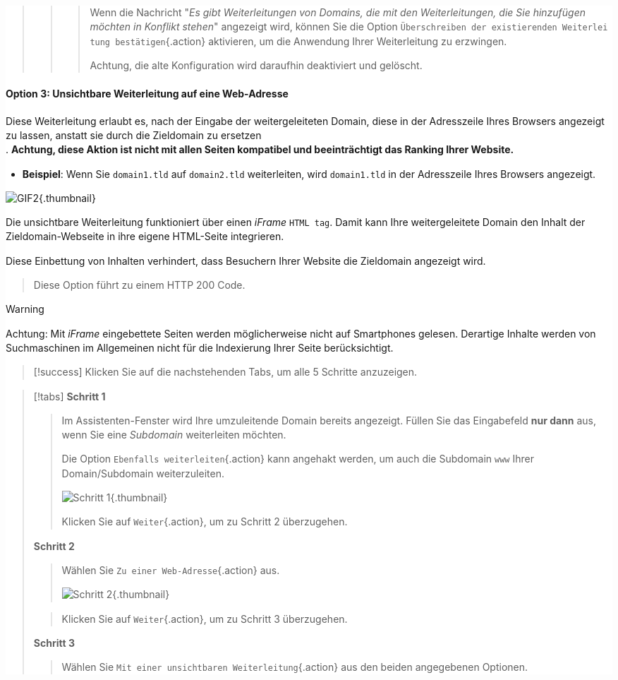 >> > Wenn die Nachricht "*Es gibt Weiterleitungen von Domains, die mit den Weiterleitungen, die Sie hinzufügen möchten in Konflikt stehen*" angezeigt wird, können Sie die Option `Überschreiben der existierenden Weiterleitung bestätigen`{.action} aktivieren, um die Anwendung Ihrer Weiterleitung zu erzwingen.
>> >
>> > Achtung, die alte Konfiguration wird daraufhin deaktiviert und gelöscht.
>> >
>>

#### Option 3: Unsichtbare Weiterleitung auf eine Web-Adresse

Diese Weiterleitung erlaubt es, nach der Eingabe der weitergeleiteten Domain, diese in der Adresszeile Ihres Browsers angezeigt zu lassen, anstatt sie durch die Zieldomain zu ersetzen<br>.
**Achtung, diese Aktion ist nicht mit allen Seiten kompatibel und beeinträchtigt das Ranking Ihrer Website.**

- **Beispiel**: Wenn Sie `domain1.tld` auf `domain2.tld` weiterleiten, wird `domain1.tld` in der Adresszeile Ihres Browsers angezeigt.

![GIF2](/pages/assets/schemas/domains/invisible-redirection.gif){.thumbnail}

Die unsichtbare Weiterleitung funktioniert über einen *iFrame* `HTML tag`. Damit kann Ihre weitergeleitete Domain den Inhalt der Zieldomain-Webseite in ihre eigene HTML-Seite integrieren.

Diese Einbettung von Inhalten verhindert, dass Besuchern Ihrer Website die Zieldomain angezeigt wird.

> Diese Option führt zu einem HTTP 200 Code.

> [!warning]
>
> Achtung: Mit *iFrame* eingebettete Seiten werden möglicherweise nicht auf Smartphones gelesen. Derartige Inhalte werden von Suchmaschinen im Allgemeinen nicht für die Indexierung Ihrer Seite berücksichtigt.
>

> [!success]
> Klicken Sie auf die nachstehenden Tabs, um alle 5 Schritte anzuzeigen.
>

> [!tabs]
> **Schritt 1**
>>
>> Im Assistenten-Fenster wird Ihre umzuleitende Domain bereits angezeigt. Füllen Sie das Eingabefeld **nur dann** aus, wenn Sie eine *Subdomain* weiterleiten möchten.
>>
>> Die Option `Ebenfalls weiterleiten`{.action} kann angehakt werden, um auch die Subdomain `www` Ihrer Domain/Subdomain weiterzuleiten.
>>
>> ![Schritt 1](/pages/assets/screens/control_panel/product-selection/web-cloud/domain-dns/redirection/add-a-redirection-step-1.png){.thumbnail}
>>
>> Klicken Sie auf `Weiter`{.action}, um zu Schritt 2 überzugehen.
>>
> **Schritt 2**
>>
>> Wählen Sie `Zu einer Web-Adresse`{.action} aus.
>>
>> ![Schritt 2](/pages/assets/screens/control_panel/product-selection/web-cloud/domain-dns/redirection/add-a-redirection-step-2-to-a-web-adress.png){.thumbnail}
>
>> Klicken Sie auf `Weiter`{.action}, um zu Schritt 3 überzugehen.
>>
> **Schritt 3**
>>
>> Wählen Sie `Mit einer unsichtbaren Weiterleitung`{.action} aus den beiden angegebenen Optionen.